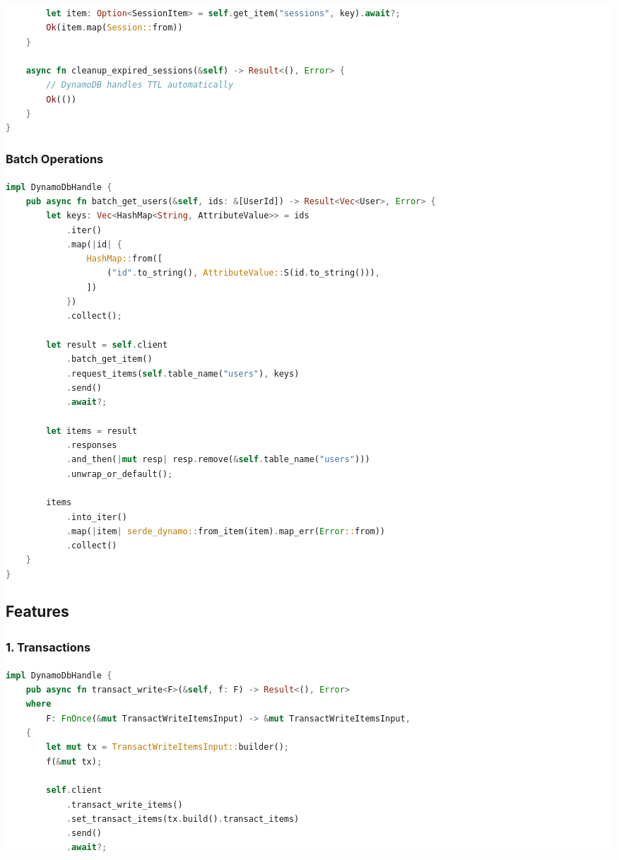 ```rust
        let item: Option<SessionItem> = self.get_item("sessions", key).await?;
        Ok(item.map(Session::from))
    }

    async fn cleanup_expired_sessions(&self) -> Result<(), Error> {
        // DynamoDB handles TTL automatically
        Ok(())
    }
}
```

### Batch Operations

```rust
impl DynamoDbHandle {
    pub async fn batch_get_users(&self, ids: &[UserId]) -> Result<Vec<User>, Error> {
        let keys: Vec<HashMap<String, AttributeValue>> = ids
            .iter()
            .map(|id| {
                HashMap::from([
                    ("id".to_string(), AttributeValue::S(id.to_string())),
                ])
            })
            .collect();

        let result = self.client
            .batch_get_item()
            .request_items(self.table_name("users"), keys)
            .send()
            .await?;

        let items = result
            .responses
            .and_then(|mut resp| resp.remove(&self.table_name("users")))
            .unwrap_or_default();

        items
            .into_iter()
            .map(|item| serde_dynamo::from_item(item).map_err(Error::from))
            .collect()
    }
}
```

## Features

### 1. Transactions

```rust
impl DynamoDbHandle {
    pub async fn transact_write<F>(&self, f: F) -> Result<(), Error>
    where
        F: FnOnce(&mut TransactWriteItemsInput) -> &mut TransactWriteItemsInput,
    {
        let mut tx = TransactWriteItemsInput::builder();
        f(&mut tx);

        self.client
            .transact_write_items()
            .set_transact_items(tx.build().transact_items)
            .send()
            .await?;

```